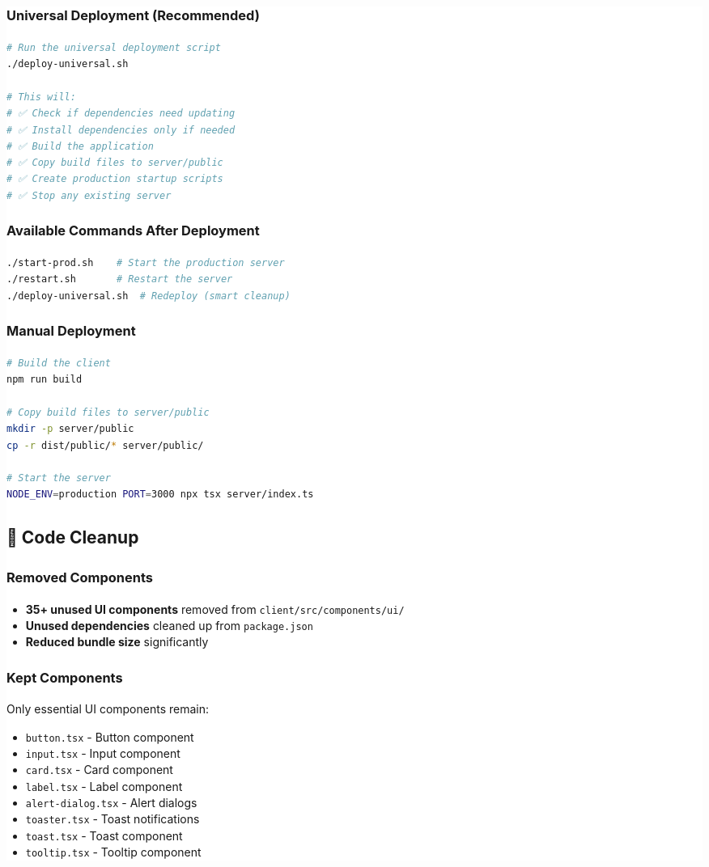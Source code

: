 ### Universal Deployment (Recommended)
```bash
# Run the universal deployment script
./deploy-universal.sh

# This will:
# ✅ Check if dependencies need updating
# ✅ Install dependencies only if needed
# ✅ Build the application
# ✅ Copy build files to server/public
# ✅ Create production startup scripts
# ✅ Stop any existing server
```

### Available Commands After Deployment
```bash
./start-prod.sh    # Start the production server
./restart.sh       # Restart the server
./deploy-universal.sh  # Redeploy (smart cleanup)
```

### Manual Deployment
```bash
# Build the client
npm run build

# Copy build files to server/public
mkdir -p server/public
cp -r dist/public/* server/public/

# Start the server
NODE_ENV=production PORT=3000 npx tsx server/index.ts
```

## 🧹 Code Cleanup

### Removed Components
- **35+ unused UI components** removed from `client/src/components/ui/`
- **Unused dependencies** cleaned up from `package.json`
- **Reduced bundle size** significantly

### Kept Components
Only essential UI components remain:
- `button.tsx` - Button component
- `input.tsx` - Input component  
- `card.tsx` - Card component
- `label.tsx` - Label component
- `alert-dialog.tsx` - Alert dialogs
- `toaster.tsx` - Toast notifications
- `toast.tsx` - Toast component
- `tooltip.tsx` - Tooltip component
